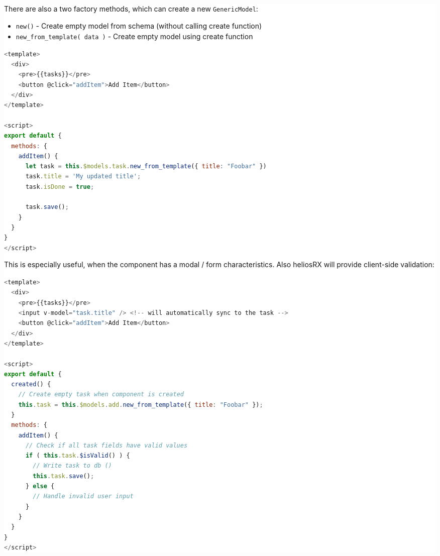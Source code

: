 There are also a two factory methods, which can create a new `GenericModel`:

- `new()` - Create empty model from schema (without calling create function)
- `new_from_template( data )` - Create empty model using create function

```js
<template>
  <div>
    <pre>{{tasks}}</pre>
    <button @click="addItem">Add Item</button>
  </div>
</template>

<script>
export default {
  methods: {
    addItem() {
      let task = this.$models.task.new_from_template({ title: "Foobar" })
      task.title = 'My updated title';
      task.isDone = true;

      task.save();
    }
  }
}
</script>
```

This is especially useful, when the component has a modal / form characteristics.
Also heliosRX will provide client-side validation:

```js
<template>
  <div>
    <pre>{{tasks}}</pre>
    <input v-model="task.title" /> <!-- will automatically sync to the task -->
    <button @click="addItem">Add Item</button>
  </div>
</template>

<script>
export default {
  created() {
    // Create empty task when component is created
    this.task = this.$models.add.new_from_template({ title: "Foobar" });
  }
  methods: {
    addItem() {
      // Check if all task fields have valid values
      if ( this.task.$isValid() ) {
        // Write task to db ()
        this.task.save();
      } else {
        // Handle invalid user input
      }
    }
  }
}
</script>
```
